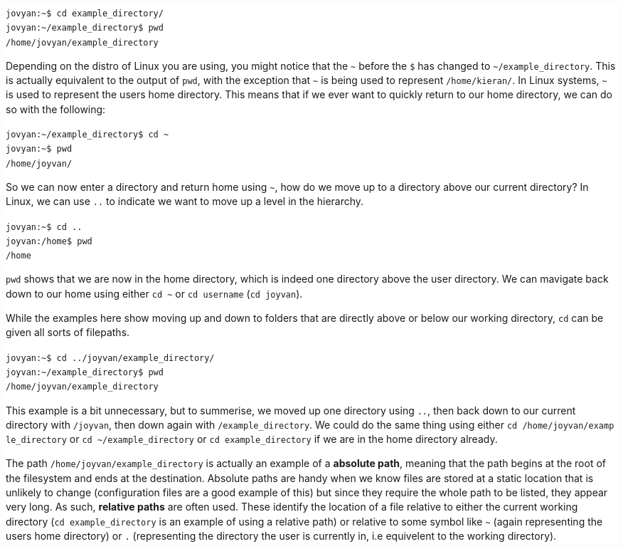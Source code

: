``` bash
jovyan:~$ cd example_directory/
jovyan:~/example_directory$ pwd
/home/jovyan/example_directory
```

Depending on the distro of Linux you are using, you might notice that
the `~` before the `$` has changed to `~/example_directory`. This is
actually equivalent to the output of `pwd`, with the exception that `~`
is being used to represent `/home/kieran/`. In Linux systems, `~` is
used to represent the users home directory. This means that if we ever
want to quickly return to our home directory, we can do so with the
following:

``` bash
jovyan:~/example_directory$ cd ~
jovyan:~$ pwd
/home/joyvan/
```

So we can now enter a directory and return home using `~`, how do we
move up to a directory above our current directory? In Linux, we can use
`..` to indicate we want to move up a level in the hierarchy.

``` bash
jovyan:~$ cd ..
joyvan:/home$ pwd
/home
```

`pwd` shows that we are now in the home directory, which is indeed one
directory above the user directory. We can mavigate back down to our
home using either `cd ~` or `cd username` (`cd joyvan`).

While the examples here show moving up and down to folders that are
directly above or below our working directory, `cd` can be given all
sorts of filepaths.

``` bash
jovyan:~$ cd ../joyvan/example_directory/
joyvan:~/example_directory$ pwd
/home/joyvan/example_directory
```

This example is a bit unnecessary, but to summerise, we moved up one
directory using `..`, then back down to our current directory with
`/joyvan`, then down again with `/example_directory`. We could do the
same thing using either `cd /home/joyvan/example_directory` or
`cd ~/example_directory` or `cd example_directory` if we are in the home
directory already.

The path `/home/joyvan/example_directory` is actually an example of a
**absolute path**, meaning that the path begins at the root of the
filesystem and ends at the destination. Absolute paths are handy when we
know files are stored at a static location that is unlikely to change
(configuration files are a good example of this) but since they require
the whole path to be listed, they appear very long. As such, **relative
paths** are often used. These identify the location of a file relative
to either the current working directory (`cd example_directory` is an
example of using a relative path) or relative to some symbol like `~`
(again representing the users home directory) or `.` (representing the
directory the user is currently in, i.e equivelent to the working
directory).
